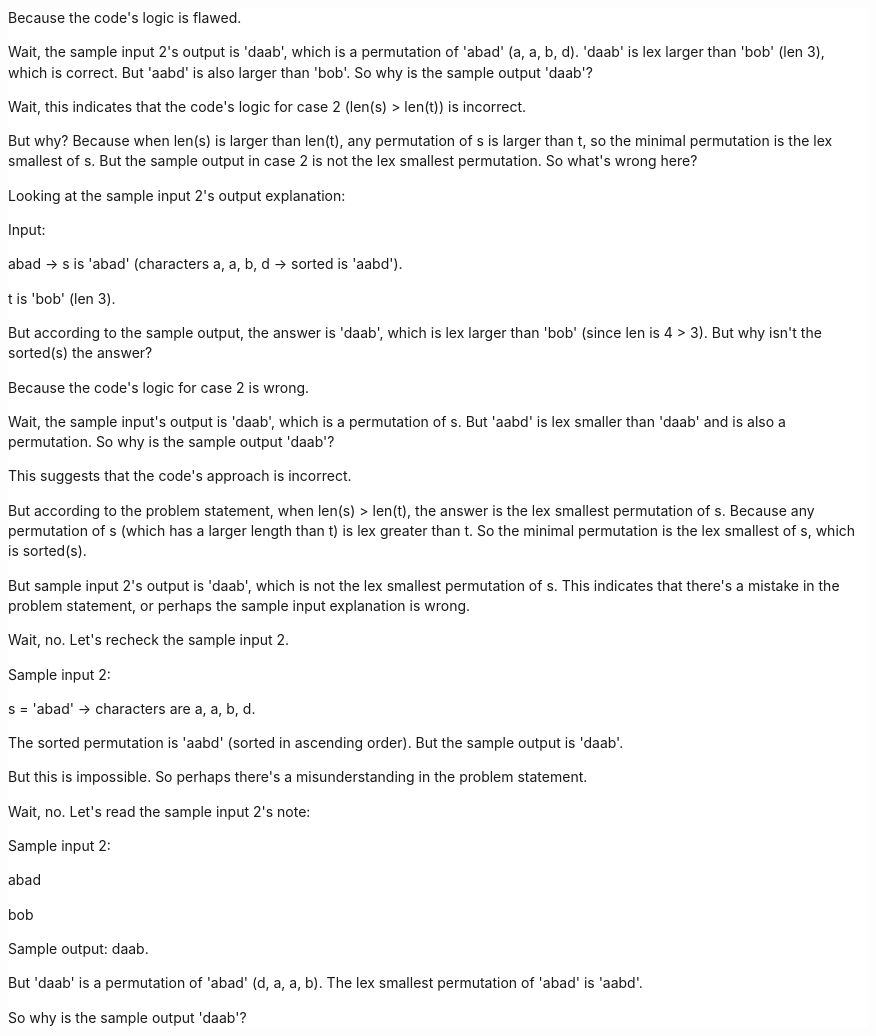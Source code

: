 Because the code's logic is flawed.

Wait, the sample input 2's output is 'daab', which is a permutation of 'abad' (a, a, b, d). 'daab' is lex larger than 'bob' (len 3), which is correct. But 'aabd' is also larger than 'bob'. So why is the sample output 'daab'?

Wait, this indicates that the code's logic for case 2 (len(s) > len(t)) is incorrect.

But why? Because when len(s) is larger than len(t), any permutation of s is larger than t, so the minimal permutation is the lex smallest of s. But the sample output in case 2 is not the lex smallest permutation. So what's wrong here?

Looking at the sample input 2's output explanation:

Input:

abad → s is 'abad' (characters a, a, b, d → sorted is 'aabd').

t is 'bob' (len 3).

But according to the sample output, the answer is 'daab', which is lex larger than 'bob' (since len is 4 > 3). But why isn't the sorted(s) the answer?

Because the code's logic for case 2 is wrong.

Wait, the sample input's output is 'daab', which is a permutation of s. But 'aabd' is lex smaller than 'daab' and is also a permutation. So why is the sample output 'daab'?

This suggests that the code's approach is incorrect.

But according to the problem statement, when len(s) > len(t), the answer is the lex smallest permutation of s. Because any permutation of s (which has a larger length than t) is lex greater than t. So the minimal permutation is the lex smallest of s, which is sorted(s).

But sample input 2's output is 'daab', which is not the lex smallest permutation of s. This indicates that there's a mistake in the problem statement, or perhaps the sample input explanation is wrong.

Wait, no. Let's recheck the sample input 2.

Sample input 2:

s = 'abad' → characters are a, a, b, d.

The sorted permutation is 'aabd' (sorted in ascending order). But the sample output is 'daab'.

But this is impossible. So perhaps there's a misunderstanding in the problem statement.

Wait, no. Let's read the sample input 2's note:

Sample input 2:

abad

bob

Sample output: daab.

But 'daab' is a permutation of 'abad' (d, a, a, b). The lex smallest permutation of 'abad' is 'aabd'.

So why is the sample output 'daab'?

